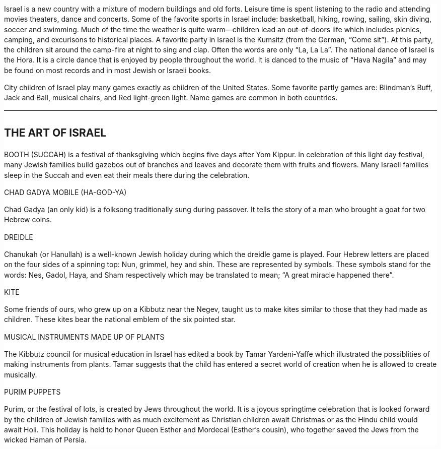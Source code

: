  Israel is a new country with a mixture of modern buildings and old forts. Leisure time is spent listening to the radio and attending movies theaters, dance and concerts. Some of the favorite sports in Israel include: basketball, hiking, rowing, sailing, skin diving, soccer and swimming. Much of the time the weather is quite warm—children lead an out-of-doors life which includes picnics, camping, and excurisons to historical places. A favorite party in Israel is the Kumsitz (from the German, “Come sit”). At this party, the children sit around the camp-fire at night to sing and clap. Often the words are only “La, La La”. The national dance of Israel is the Hora. It is a circle dance that is enjoyed by people throughout the world. It is danced to the music of “Hava Nagila” and may be found on most records and in most Jewish or Israeli books.
 <p>
  City children of Israel play many games exactly as children of the United States. Some favorite partly games are: Blindman’s Buff, Jack and Ball, musical chairs, and Red light-green light. Name games are common in both countries.
 </p>
<hr/>
 <h2>
  THE ART OF ISRAEL
 </h2>
 BOOTH (SUCCAH) is a festival of thanksgiving which begins five days after Yom Kippur. In celebration of this light day festival, many Jewish families build gazebos out of branches and leaves and decorate them with fruits and flowers. Many Israeli families sleep in the Succah and even eat their meals there during the celebration.
 <p>
  CHAD GADYA MOBILE (HA-GOD-YA)
 </p>
 <p>
  Chad Gadya (an only kid) is a folksong traditionally sung during passover. It tells the story of a man who brought a goat for two Hebrew coins.
 </p>
 <p>
  DREIDLE
 </p>
 <p>
  Chanukah (or Hanullah) is a well-known Jewish holiday during which the dreidle game is played. Four Hebrew letters are placed on the four sides of a spinning top: Nun, grimmel, hey and shin. These are represented by symbols. These symbols stand for the words: Nes, Gadol, Haya, and Sham respectively which may be translated to mean; “A great miracle happened there”.
 </p>
 <p>
  KITE
 </p>
 <p>
  Some friends of ours, who grew up on a Kibbutz near the Negev, taught us to make kites similar to those that they had made as children. These kites bear the national emblem of the six pointed star.
 </p>
 <p>
  MUSICAL INSTRUMENTS MADE UP OF PLANTS
 </p>
 <p>
  The Kibbutz council for musical education in Israel has edited a book by Tamar Yardeni-Yaffe which illustrated the possiblities of making instruments from plants. Tamar suggests that the child has entered a secret world of creation when he is allowed to create musically.
 </p>
 <p>
  PURIM PUPPETS
 </p>
 <p>
  Purim, or the festival of lots, is created by Jews throughout the world. It is a joyous springtime celebration that is looked forward by the children of Jewish families with as much excitement as Christian children await Christmas or as the Hindu child would await Holi. This holiday is held to honor Queen Esther and Mordecai (Esther’s cousin), who together saved the Jews from the wicked Haman of Persia.
 </p>
 <p>
